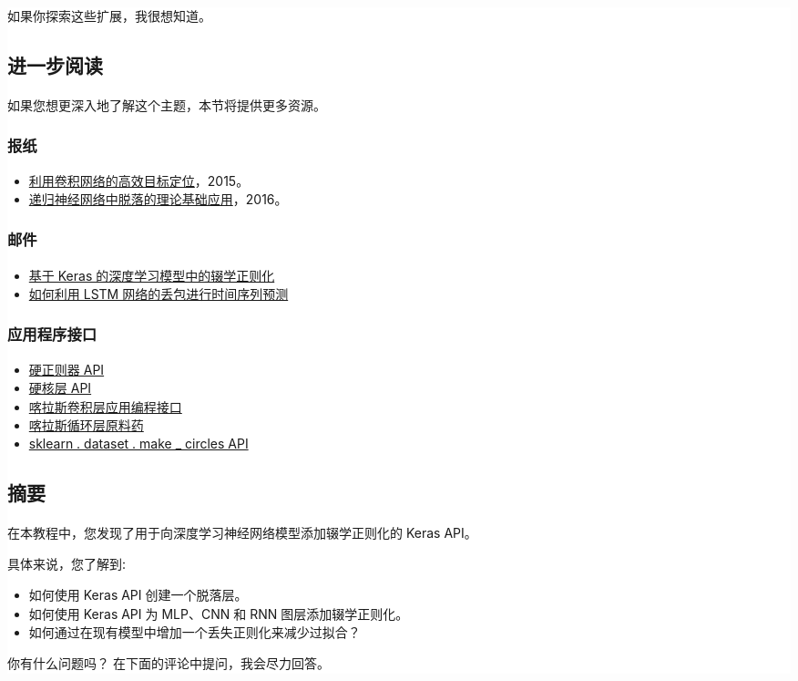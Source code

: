 如果你探索这些扩展，我很想知道。

## 进一步阅读

如果您想更深入地了解这个主题，本节将提供更多资源。

### 报纸

*   [利用卷积网络的高效目标定位](https://arxiv.org/abs/1411.4280)，2015。
*   [递归神经网络中脱落的理论基础应用](https://arxiv.org/abs/1512.05287)，2016。

### 邮件

*   [基于 Keras 的深度学习模型中的辍学正则化](https://machinelearningmastery.com/dropout-regularization-deep-learning-models-keras/)
*   [如何利用 LSTM 网络的丢包进行时间序列预测](https://machinelearningmastery.com/use-dropout-lstm-networks-time-series-forecasting/)

### 应用程序接口

*   [硬正则器 API](https://keras.io/regularizers/)
*   [硬核层 API](https://keras.io/layers/core/)
*   [喀拉斯卷积层应用编程接口](https://keras.io/layers/convolutional/)
*   [喀拉斯循环层原料药](https://keras.io/layers/recurrent/)
*   [sklearn . dataset . make _ circles API](http://scikit-learn.org/stable/modules/generated/sklearn.datasets.make_circles.html)

## 摘要

在本教程中，您发现了用于向深度学习神经网络模型添加辍学正则化的 Keras API。

具体来说，您了解到:

*   如何使用 Keras API 创建一个脱落层。
*   如何使用 Keras API 为 MLP、CNN 和 RNN 图层添加辍学正则化。
*   如何通过在现有模型中增加一个丢失正则化来减少过拟合？

你有什么问题吗？
在下面的评论中提问，我会尽力回答。
